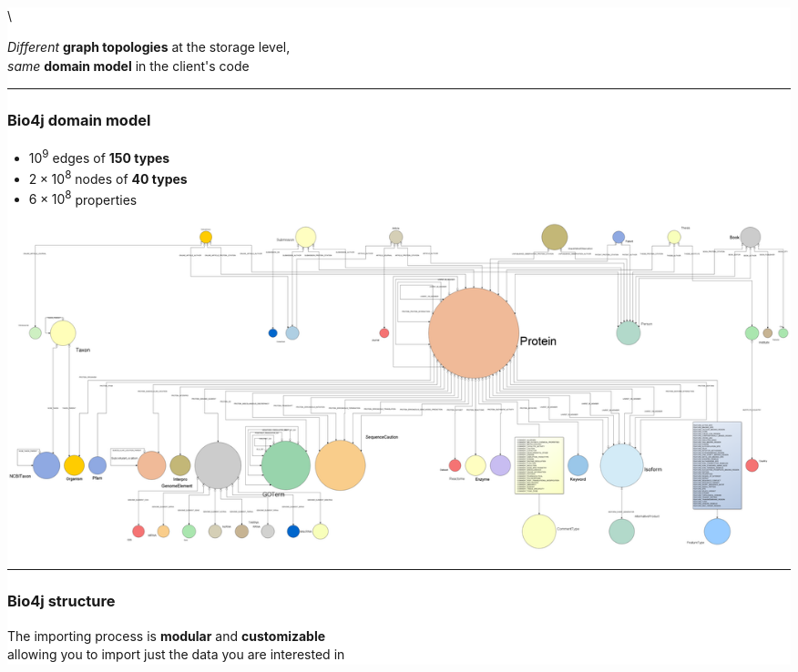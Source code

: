 \ 

_Different_ **graph topologies** at the storage level,  
_same_ **domain model** in the client's code




----

### Bio4j domain model



* $10^9$ edges of **$150$ types**
* $2 \times 10^8$ nodes of **$40$ types**
* $6 \times 10^8$ properties

[<img width="100%" src="resources/images/domain-model.png"/>](resources/images/domain-model.png)



----

### Bio4j structure

The importing process is **modular** and **customizable**  
allowing you to import just the data you are interested in
